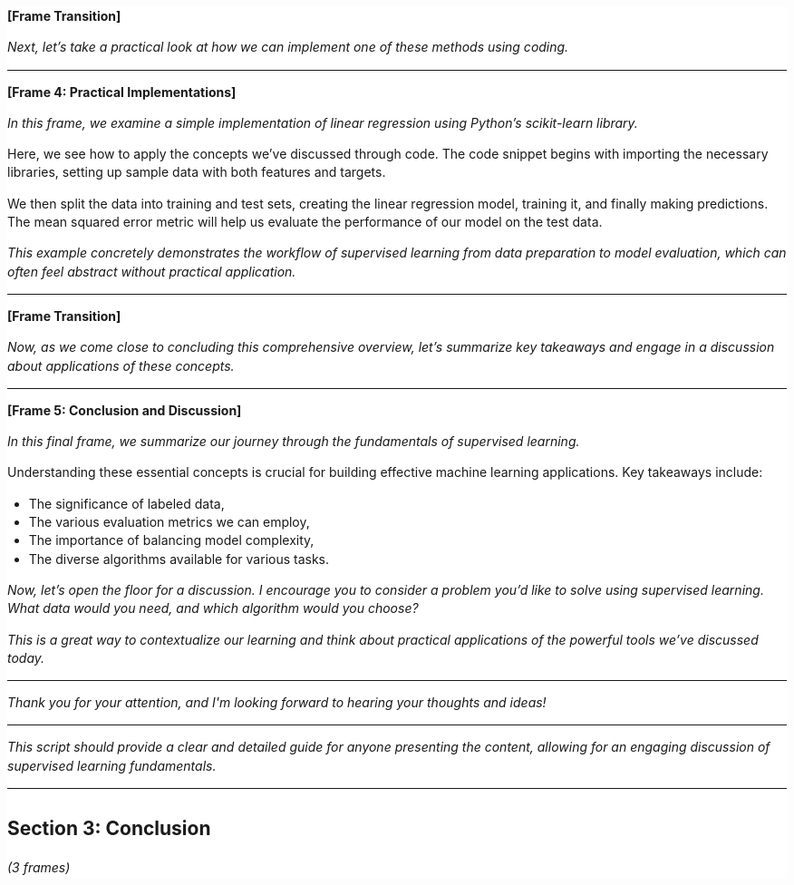 
**[Frame Transition]**

*Next, let’s take a practical look at how we can implement one of these methods using coding.*

---

**[Frame 4: Practical Implementations]**

*In this frame, we examine a simple implementation of linear regression using Python’s scikit-learn library.*

Here, we see how to apply the concepts we’ve discussed through code. The code snippet begins with importing the necessary libraries, setting up sample data with both features and targets. 

We then split the data into training and test sets, creating the linear regression model, training it, and finally making predictions. The mean squared error metric will help us evaluate the performance of our model on the test data.

*This example concretely demonstrates the workflow of supervised learning from data preparation to model evaluation, which can often feel abstract without practical application.*

---

**[Frame Transition]**

*Now, as we come close to concluding this comprehensive overview, let’s summarize key takeaways and engage in a discussion about applications of these concepts.*

---

**[Frame 5: Conclusion and Discussion]**

*In this final frame, we summarize our journey through the fundamentals of supervised learning.* 

Understanding these essential concepts is crucial for building effective machine learning applications. Key takeaways include:

- The significance of labeled data,
- The various evaluation metrics we can employ,
- The importance of balancing model complexity,
- The diverse algorithms available for various tasks.

*Now, let’s open the floor for a discussion. I encourage you to consider a problem you’d like to solve using supervised learning. What data would you need, and which algorithm would you choose?* 

*This is a great way to contextualize our learning and think about practical applications of the powerful tools we’ve discussed today.*

---

*Thank you for your attention, and I'm looking forward to hearing your thoughts and ideas!* 

--- 

*This script should provide a clear and detailed guide for anyone presenting the content, allowing for an engaging discussion of supervised learning fundamentals.*

---

## Section 3: Conclusion
*(3 frames)*
